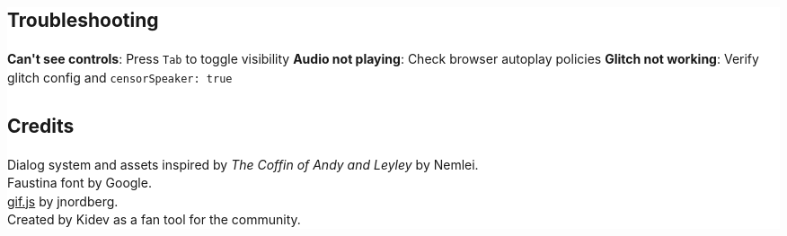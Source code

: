 ## Troubleshooting

**Can't see controls**: Press `Tab` to toggle visibility
**Audio not playing**: Check browser autoplay policies
**Glitch not working**: Verify glitch config and `censorSpeaker: true`

## Credits

Dialog system and assets inspired by _The Coffin of Andy and Leyley_ by Nemlei.  
Faustina font by Google.  
[gif.js](https://github.com/jnordberg/gif.js/) by jnordberg.  
Created by Kidev as a fan tool for the community.  
